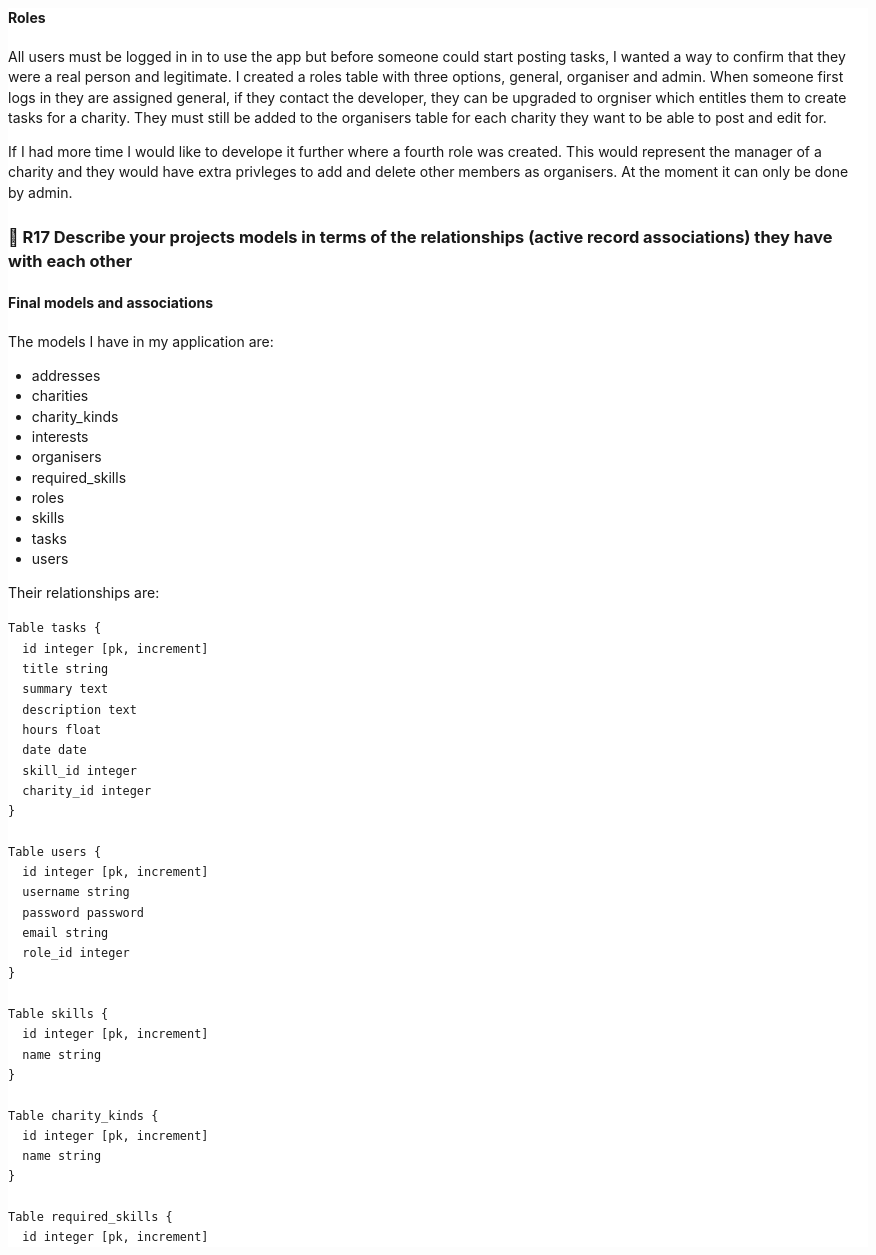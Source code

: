 #### Roles

All users must be logged in in to use the app but before someone could start posting tasks, I wanted a way to confirm that they were a real person and legitimate. I created a roles table with three options, general, organiser and admin. When someone first logs in they are assigned general, if they contact the developer, they can be upgraded to orgniser which entitles them to create tasks for a charity. They must still be added to the organisers table for each charity they want to be able to post and edit for.

If I had more time I would like to develope it further where a fourth role was created. This would represent the manager of a charity and they would have extra privleges to add and delete other members as organisers. At the moment it can only be done by admin.

### :open_file_folder: R17 Describe your projects models in terms of the relationships (active record associations) they have with each other

#### Final models and associations

The models I have in my application are:

- addresses
- charities
- charity_kinds
- interests
- organisers
- required_skills
- roles
- skills
- tasks
- users

Their relationships are:

```
Table tasks {
  id integer [pk, increment]
  title string
  summary text
  description text
  hours float
  date date
  skill_id integer
  charity_id integer
}

Table users {
  id integer [pk, increment]
  username string
  password password
  email string
  role_id integer
}

Table skills {
  id integer [pk, increment]
  name string
}

Table charity_kinds {
  id integer [pk, increment]
  name string
}

Table required_skills {
  id integer [pk, increment]
```